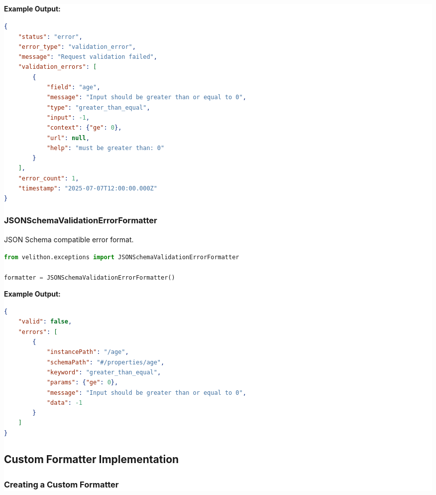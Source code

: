 **Example Output:**
```json
{
    "status": "error",
    "error_type": "validation_error",
    "message": "Request validation failed",
    "validation_errors": [
        {
            "field": "age",
            "message": "Input should be greater than or equal to 0",
            "type": "greater_than_equal",
            "input": -1,
            "context": {"ge": 0},
            "url": null,
            "help": "must be greater than: 0"
        }
    ],
    "error_count": 1,
    "timestamp": "2025-07-07T12:00:00.000Z"
}
```

### JSONSchemaValidationErrorFormatter

JSON Schema compatible error format.

```python
from velithon.exceptions import JSONSchemaValidationErrorFormatter

formatter = JSONSchemaValidationErrorFormatter()
```

**Example Output:**
```json
{
    "valid": false,
    "errors": [
        {
            "instancePath": "/age",
            "schemaPath": "#/properties/age",
            "keyword": "greater_than_equal",
            "params": {"ge": 0},
            "message": "Input should be greater than or equal to 0",
            "data": -1
        }
    ]
}
```

## Custom Formatter Implementation

### Creating a Custom Formatter
